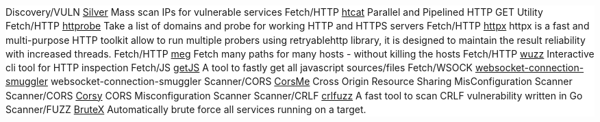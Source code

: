 <tr>
<td>Discovery/VULN</td>
<td align="left"><a href="https://github.com/s0md3v/Silver">Silver</a></td>
<td align="center">Mass scan IPs for vulnerable services</td>
</tr>
<tr>
<td>Fetch/HTTP</td>
<td align="left"><a href="https://github.com/htcat/htcat">htcat</a></td>
<td align="center">Parallel and Pipelined HTTP GET Utility</td>
</tr>
<tr>
<td>Fetch/HTTP</td>
<td align="left"><a href="https://github.com/tomnomnom/httprobe">httprobe</a></td>
<td align="center">Take a list of domains and probe for working HTTP and HTTPS servers</td>
</tr>
<tr>
<td>Fetch/HTTP</td>
<td align="left"><a href="https://github.com/projectdiscovery/httpx">httpx</a></td>
<td align="center">httpx is a fast and multi-purpose HTTP toolkit allow to run multiple probers using retryablehttp library, it is designed to maintain the result reliability with increased threads.</td>
</tr>
<tr>
<td>Fetch/HTTP</td>
<td align="left"><a href="https://github.com/tomnomnom/meg">meg</a></td>
<td align="center">Fetch many paths for many hosts - without killing the hosts</td>
</tr>
<tr>
<td>Fetch/HTTP</td>
<td align="left"><a href="https://github.com/asciimoo/wuzz">wuzz</a></td>
<td align="center">Interactive cli tool for HTTP inspection</td>
</tr>
<tr>
<td>Fetch/JS</td>
<td align="left"><a href="https://github.com/003random/getJS">getJS</a></td>
<td align="center">A tool to fastly get all javascript sources/files</td>
</tr>
<tr>
<td>Fetch/WSOCK</td>
<td align="left"><a href="https://github.com/hahwul/websocket-connection-smuggler">websocket-connection-smuggler</a></td>
<td align="center">websocket-connection-smuggler</td>
</tr>
<tr>
<td>Scanner/CORS</td>
<td align="left"><a href="https://github.com/Shivangx01b/CorsMe">CorsMe</a></td>
<td align="center">Cross Origin Resource Sharing MisConfiguration Scanner</td>
</tr>
<tr>
<td>Scanner/CORS</td>
<td align="left"><a href="https://github.com/s0md3v/Corsy">Corsy</a></td>
<td align="center">CORS Misconfiguration Scanner</td>
</tr>
<tr>
<td>Scanner/CRLF</td>
<td align="left"><a href="https://github.com/dwisiswant0/crlfuzz">crlfuzz</a></td>
<td align="center">A fast tool to scan CRLF vulnerability written in Go</td>
</tr>
<tr>
<td>Scanner/FUZZ</td>
<td align="left"><a href="https://github.com/1N3/BruteX">BruteX</a></td>
<td align="center">Automatically brute force all services running on a target.</td>
</tr>
<tr>